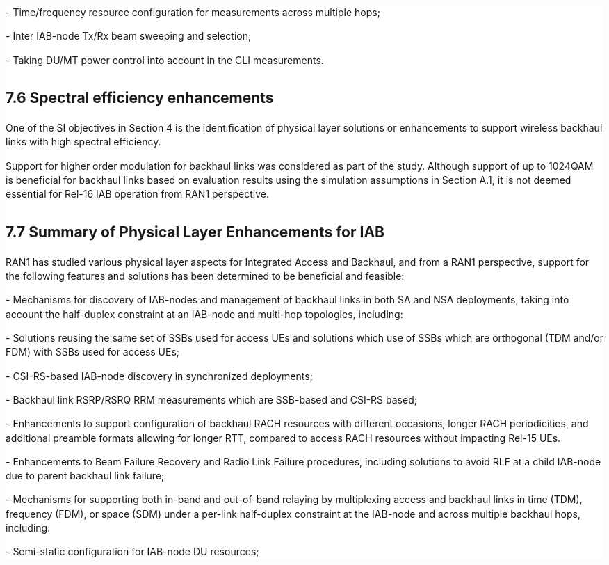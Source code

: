 \- Time/frequency resource configuration for measurements across
multiple hops;

\- Inter IAB-node Tx/Rx beam sweeping and selection;

\- Taking DU/MT power control into account in the CLI measurements.

7.6 Spectral efficiency enhancements
------------------------------------

One of the SI objectives in Section 4 is the identification of physical
layer solutions or enhancements to support wireless backhaul links with
high spectral efficiency.

Support for higher order modulation for backhaul links was considered as
part of the study. Although support of up to 1024QAM is beneficial for
backhaul links based on evaluation results using the simulation
assumptions in Section A.1, it is not deemed essential for Rel-16 IAB
operation from RAN1 perspective.

7.7 Summary of Physical Layer Enhancements for IAB
--------------------------------------------------

RAN1 has studied various physical layer aspects for Integrated Access
and Backhaul, and from a RAN1 perspective, support for the following
features and solutions has been determined to be beneficial and
feasible:

\- Mechanisms for discovery of IAB-nodes and management of backhaul
links in both SA and NSA deployments, taking into account the
half-duplex constraint at an IAB-node and multi-hop topologies,
including:

\- Solutions reusing the same set of SSBs used for access UEs and
solutions which use of SSBs which are orthogonal (TDM and/or FDM) with
SSBs used for access UEs;

\- CSI-RS-based IAB-node discovery in synchronized deployments;

\- Backhaul link RSRP/RSRQ RRM measurements which are SSB-based and
CSI-RS based;

\- Enhancements to support configuration of backhaul RACH resources with
different occasions, longer RACH periodicities, and additional preamble
formats allowing for longer RTT, compared to access RACH resources
without impacting Rel-15 UEs.

\- Enhancements to Beam Failure Recovery and Radio Link Failure
procedures, including solutions to avoid RLF at a child IAB-node due to
parent backhaul link failure;

\- Mechanisms for supporting both in-band and out-of-band relaying by
multiplexing access and backhaul links in time (TDM), frequency (FDM),
or space (SDM) under a per-link half-duplex constraint at the IAB-node
and across multiple backhaul hops, including:

\- Semi-static configuration for IAB-node DU resources;
